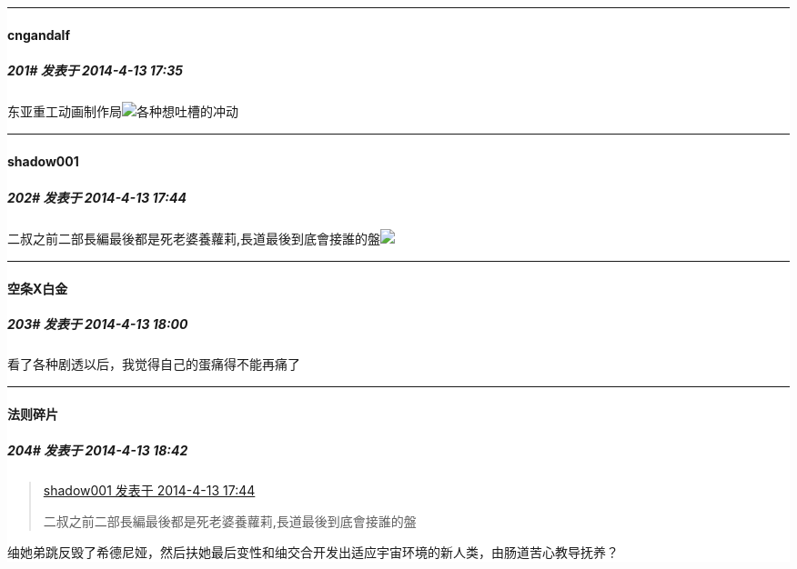 

*****

####  cngandalf  
##### 201#       发表于 2014-4-13 17:35




东亚重工动画制作局<img src="https://static.saraba1st.com/image/smiley/nq/010.gif" referrerpolicy="no-referrer">各种想吐槽的冲动







*****

####  shadow001  
##### 202#       发表于 2014-4-13 17:44




二叔之前二部長編最後都是死老婆養蘿莉,長道最後到底會接誰的盤<img src="https://static.saraba1st.com/image/smiley/face/191.gif" referrerpolicy="no-referrer">







*****

####  空条X白金  
##### 203#       发表于 2014-4-13 18:00




看了各种剧透以后，我觉得自己的蛋痛得不能再痛了







*****

####  法则碎片  
##### 204#       发表于 2014-4-13 18:42



<blockquote><a href="httphttps://bbs.saraba1st.com/2b/forum.php?mod=redirect&amp;goto=findpost&amp;pid=25067875&amp;ptid=1014335" target="_blank">shadow001 发表于 2014-4-13 17:44</a>

二叔之前二部長編最後都是死老婆養蘿莉,長道最後到底會接誰的盤</blockquote>
䌷她弟跳反毁了希德尼娅，然后扶她最后变性和䌷交合开发出适应宇宙环境的新人类，由肠道苦心教导抚养？





